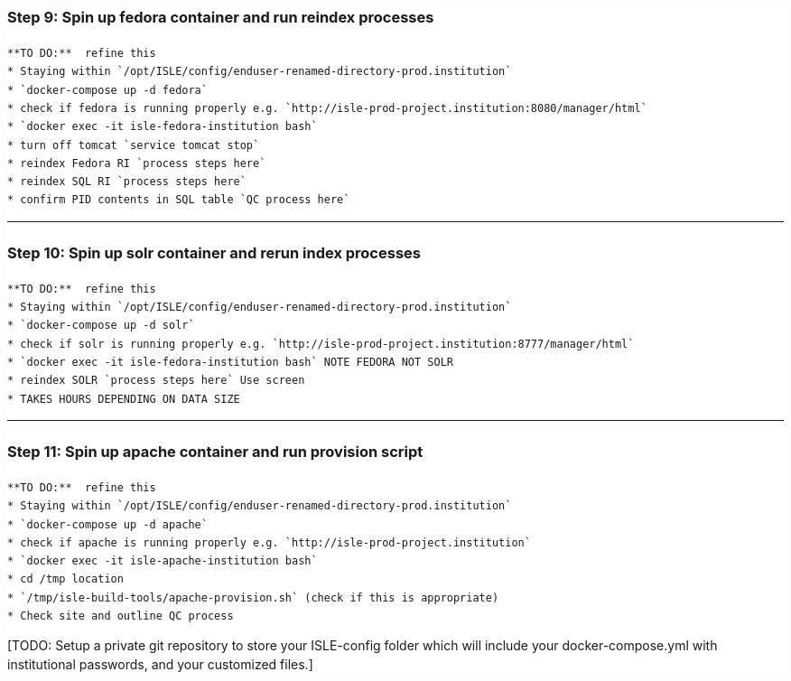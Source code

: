 
### Step 9: Spin up fedora container and run reindex processes
```
**TO DO:**  refine this
* Staying within `/opt/ISLE/config/enduser-renamed-directory-prod.institution`
* `docker-compose up -d fedora`
* check if fedora is running properly e.g. `http://isle-prod-project.institution:8080/manager/html`
* `docker exec -it isle-fedora-institution bash`
* turn off tomcat `service tomcat stop`
* reindex Fedora RI `process steps here`
* reindex SQL RI `process steps here`
* confirm PID contents in SQL table `QC process here`
```

---

### Step 10: Spin up solr container and rerun index processes
```
**TO DO:**  refine this
* Staying within `/opt/ISLE/config/enduser-renamed-directory-prod.institution`
* `docker-compose up -d solr`
* check if solr is running properly e.g. `http://isle-prod-project.institution:8777/manager/html`
* `docker exec -it isle-fedora-institution bash` NOTE FEDORA NOT SOLR
* reindex SOLR `process steps here` Use screen
* TAKES HOURS DEPENDING ON DATA SIZE
```

---

### Step 11: Spin up apache container and run provision script
```
**TO DO:**  refine this
* Staying within `/opt/ISLE/config/enduser-renamed-directory-prod.institution`
* `docker-compose up -d apache`
* check if apache is running properly e.g. `http://isle-prod-project.institution`
* `docker exec -it isle-apache-institution bash`
* cd /tmp location
* `/tmp/isle-build-tools/apache-provision.sh` (check if this is appropriate)
* Check site and outline QC process
```

[TODO: Setup a private git repository to store your ISLE-config folder which will include your docker-compose.yml with institutional passwords, and your customized files.]
